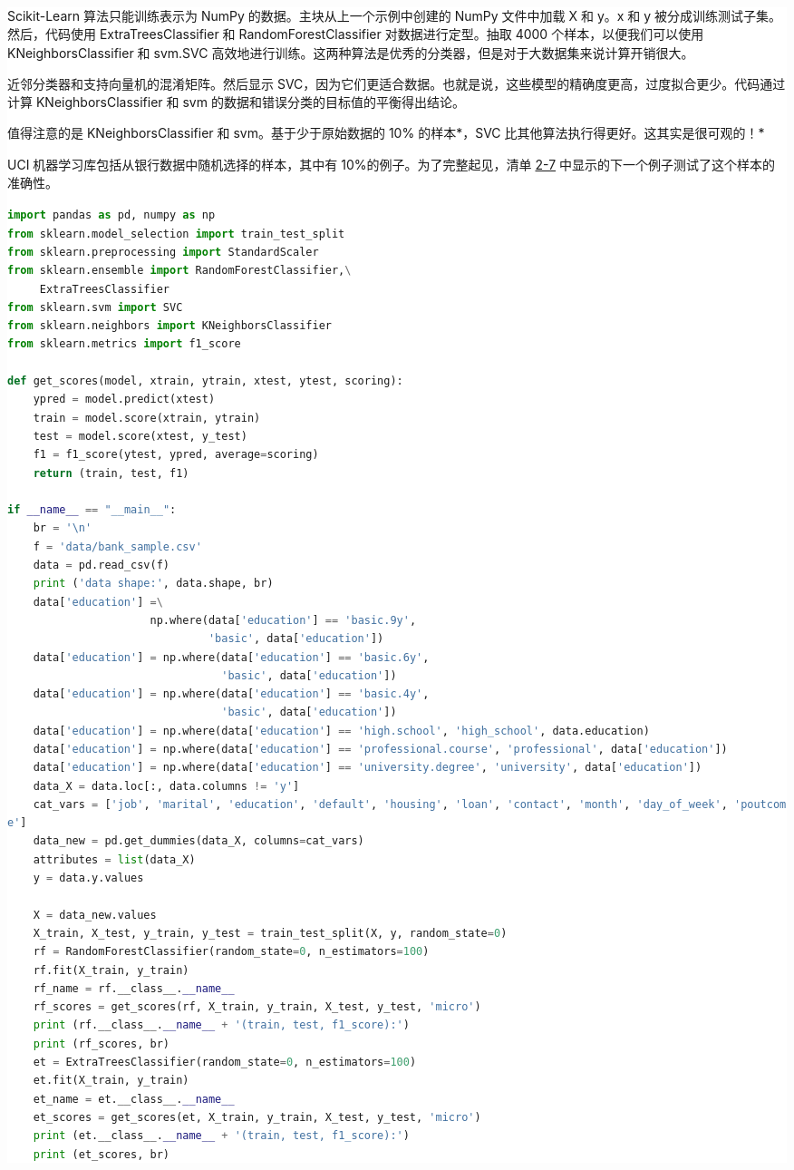 Scikit-Learn 算法只能训练表示为 NumPy 的数据。主块从上一个示例中创建的 NumPy 文件中加载 X 和 y。x 和 y 被分成训练测试子集。然后，代码使用 ExtraTreesClassifier 和 RandomForestClassifier 对数据进行定型。抽取 4000 个样本，以便我们可以使用 KNeighborsClassifier 和 svm.SVC 高效地进行训练。这两种算法是优秀的分类器，但是对于大数据集来说计算开销很大。

近邻分类器和支持向量机的混淆矩阵。然后显示 SVC，因为它们更适合数据。也就是说，这些模型的精确度更高，过度拟合更少。代码通过计算 KNeighborsClassifier 和 svm 的数据和错误分类的目标值的平衡得出结论。

值得注意的是 KNeighborsClassifier 和 svm。基于少于原始数据的 10% 的样本*，SVC 比其他算法执行得更好。这其实是很可观的！*

UCI 机器学习库包括从银行数据中随机选择的样本，其中有 10%的例子。为了完整起见，清单 [2-7](#PC12) 中显示的下一个例子测试了这个样本的准确性。

```py
import pandas as pd, numpy as np
from sklearn.model_selection import train_test_split
from sklearn.preprocessing import StandardScaler
from sklearn.ensemble import RandomForestClassifier,\
     ExtraTreesClassifier
from sklearn.svm import SVC
from sklearn.neighbors import KNeighborsClassifier
from sklearn.metrics import f1_score

def get_scores(model, xtrain, ytrain, xtest, ytest, scoring):
    ypred = model.predict(xtest)
    train = model.score(xtrain, ytrain)
    test = model.score(xtest, y_test)
    f1 = f1_score(ytest, ypred, average=scoring)
    return (train, test, f1)

if __name__ == "__main__":
    br = '\n'
    f = 'data/bank_sample.csv'
    data = pd.read_csv(f)
    print ('data shape:', data.shape, br)
    data['education'] =\
                      np.where(data['education'] == 'basic.9y',
                               'basic', data['education'])
    data['education'] = np.where(data['education'] == 'basic.6y',
                                 'basic', data['education'])
    data['education'] = np.where(data['education'] == 'basic.4y',
                                 'basic', data['education'])
    data['education'] = np.where(data['education'] == 'high.school', 'high_school', data.education)
    data['education'] = np.where(data['education'] == 'professional.course', 'professional', data['education'])
    data['education'] = np.where(data['education'] == 'university.degree', 'university', data['education'])
    data_X = data.loc[:, data.columns != 'y']
    cat_vars = ['job', 'marital', 'education', 'default', 'housing', 'loan', 'contact', 'month', 'day_of_week', 'poutcome']
    data_new = pd.get_dummies(data_X, columns=cat_vars)
    attributes = list(data_X)
    y = data.y.values

    X = data_new.values
    X_train, X_test, y_train, y_test = train_test_split(X, y, random_state=0)
    rf = RandomForestClassifier(random_state=0, n_estimators=100)
    rf.fit(X_train, y_train)
    rf_name = rf.__class__.__name__
    rf_scores = get_scores(rf, X_train, y_train, X_test, y_test, 'micro')
    print (rf.__class__.__name__ + '(train, test, f1_score):')
    print (rf_scores, br)
    et = ExtraTreesClassifier(random_state=0, n_estimators=100)
    et.fit(X_train, y_train)
    et_name = et.__class__.__name__
    et_scores = get_scores(et, X_train, y_train, X_test, y_test, 'micro')
    print (et.__class__.__name__ + '(train, test, f1_score):')
    print (et_scores, br)
```